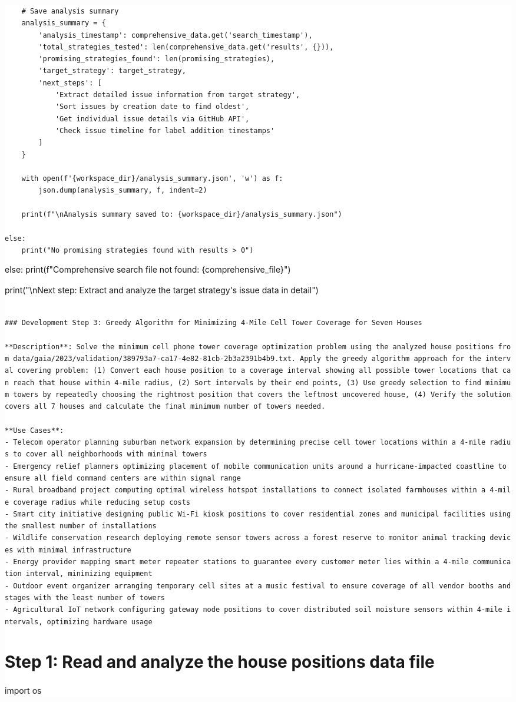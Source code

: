         # Save analysis summary
        analysis_summary = {
            'analysis_timestamp': comprehensive_data.get('search_timestamp'),
            'total_strategies_tested': len(comprehensive_data.get('results', {})),
            'promising_strategies_found': len(promising_strategies),
            'target_strategy': target_strategy,
            'next_steps': [
                'Extract detailed issue information from target strategy',
                'Sort issues by creation date to find oldest',
                'Get individual issue details via GitHub API',
                'Check issue timeline for label addition timestamps'
            ]
        }
        
        with open(f'{workspace_dir}/analysis_summary.json', 'w') as f:
            json.dump(analysis_summary, f, indent=2)
        
        print(f"\nAnalysis summary saved to: {workspace_dir}/analysis_summary.json")
        
    else:
        print("No promising strategies found with results > 0")
        
else:
    print(f"Comprehensive search file not found: {comprehensive_file}")

print("\nNext step: Extract and analyze the target strategy's issue data in detail")
```

### Development Step 3: Greedy Algorithm for Minimizing 4-Mile Cell Tower Coverage for Seven Houses

**Description**: Solve the minimum cell phone tower coverage optimization problem using the analyzed house positions from data/gaia/2023/validation/389793a7-ca17-4e82-81cb-2b3a2391b4b9.txt. Apply the greedy algorithm approach for the interval covering problem: (1) Convert each house position to a coverage interval showing all possible tower locations that can reach that house within 4-mile radius, (2) Sort intervals by their end points, (3) Use greedy selection to find minimum towers by repeatedly choosing the rightmost position that covers the leftmost uncovered house, (4) Verify the solution covers all 7 houses and calculate the final minimum number of towers needed.

**Use Cases**:
- Telecom operator planning suburban network expansion by determining precise cell tower locations within a 4-mile radius to cover all neighborhoods with minimal towers
- Emergency relief planners optimizing placement of mobile communication units around a hurricane-impacted coastline to ensure all field command centers are within signal range
- Rural broadband project computing optimal wireless hotspot installations to connect isolated farmhouses within a 4-mile coverage radius while reducing setup costs
- Smart city initiative designing public Wi-Fi kiosk positions to cover residential zones and municipal facilities using the smallest number of installations
- Wildlife conservation research deploying remote sensor towers across a forest reserve to monitor animal tracking devices with minimal infrastructure
- Energy provider mapping smart meter repeater stations to guarantee every customer meter lies within a 4-mile communication interval, minimizing equipment
- Outdoor event organizer arranging temporary cell sites at a music festival to ensure coverage of all vendor booths and stages with the least number of towers
- Agricultural IoT network configuring gateway node positions to cover distributed soil moisture sensors within 4-mile intervals, optimizing hardware usage

```
# Step 1: Read and analyze the house positions data file
import os
